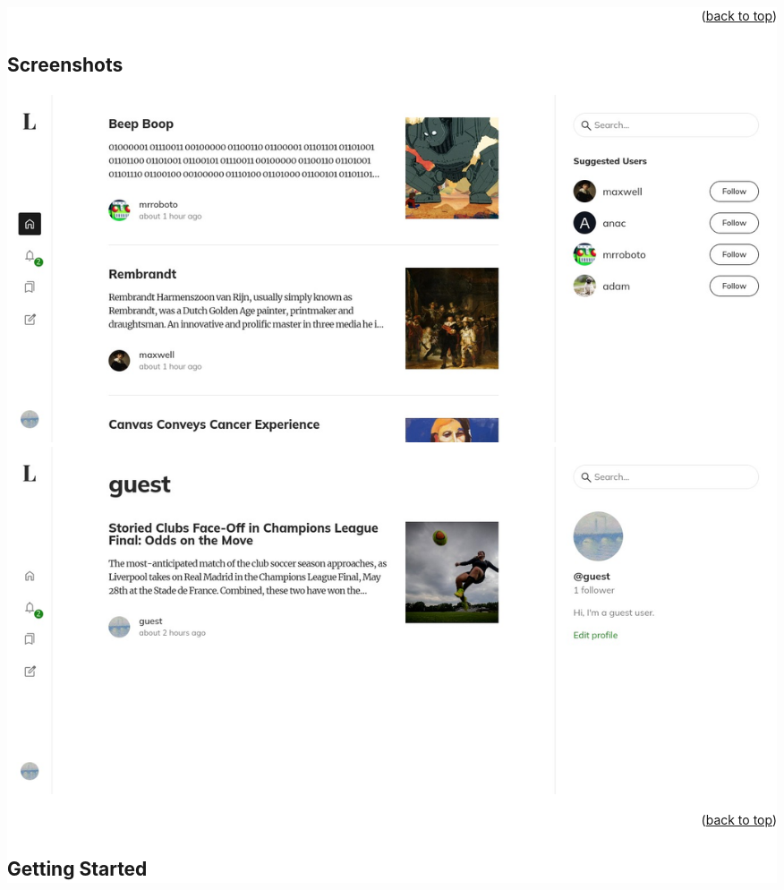 
<p align="right">(<a href="#top">back to top</a>)</p>

## Screenshots <a name="screenshots"></a>

<img src="./images/image1.png" width="100%" />

<img src="./images/image2.png" width="100%" />

<p align="right">(<a href="#top">back to top</a>)</p>

## Getting Started <a name="getting_started"></a>
